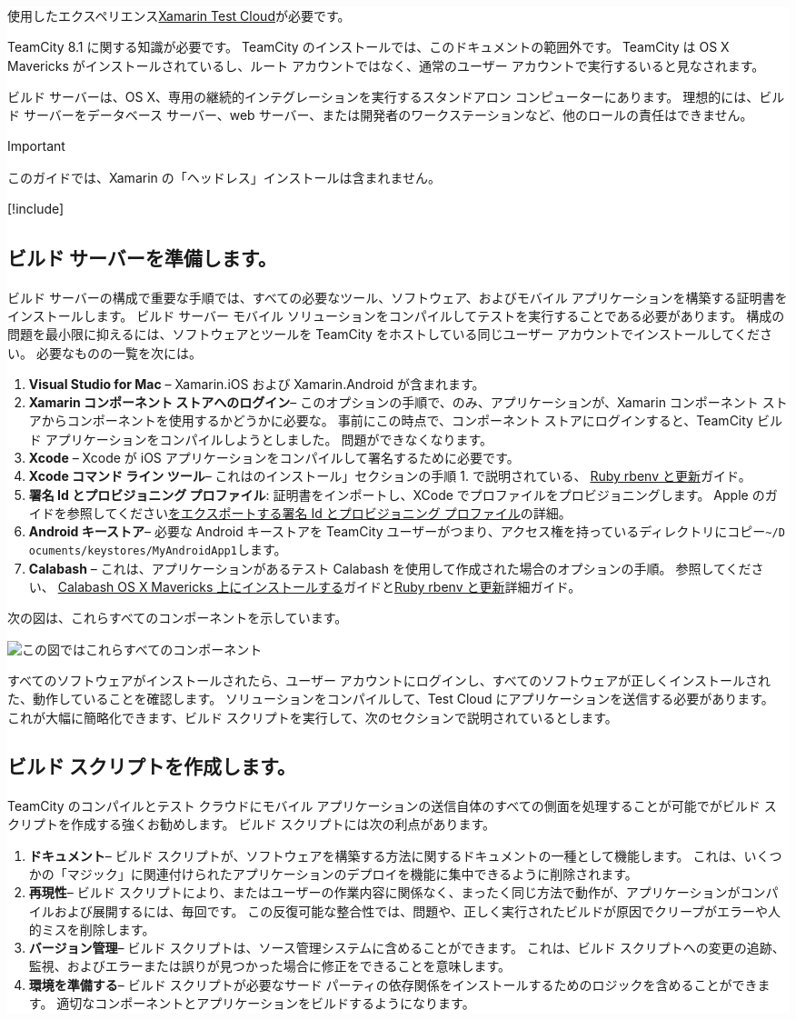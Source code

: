 使用したエクスペリエンス[Xamarin Test Cloud](https://developer.xamarin.com/guides/testcloud)が必要です。

TeamCity 8.1 に関する知識が必要です。 TeamCity のインストールでは、このドキュメントの範囲外です。 TeamCity は OS X Mavericks がインストールされているし、ルート アカウントではなく、通常のユーザー アカウントで実行するいると見なされます。

ビルド サーバーは、OS X、専用の継続的インテグレーションを実行するスタンドアロン コンピューターにあります。 理想的には、ビルド サーバーをデータベース サーバー、web サーバー、または開発者のワークステーションなど、他のロールの責任はできません。

> [!IMPORTANT]
> このガイドでは、Xamarin の「ヘッドレス」インストールは含まれません。

[!include[](~/tools/ci/includes/firewall-information.md)]

## <a name="preparing-the-build-server"></a>ビルド サーバーを準備します。

ビルド サーバーの構成で重要な手順では、すべての必要なツール、ソフトウェア、およびモバイル アプリケーションを構築する証明書をインストールします。 ビルド サーバー モバイル ソリューションをコンパイルしてテストを実行することである必要があります。 構成の問題を最小限に抑えるには、ソフトウェアとツールを TeamCity をホストしている同じユーザー アカウントでインストールしてください。 必要なものの一覧を次には。

1. **Visual Studio for Mac** – Xamarin.iOS および Xamarin.Android が含まれます。
2. **Xamarin コンポーネント ストアへのログイン**– このオプションの手順で、のみ、アプリケーションが、Xamarin コンポーネント ストアからコンポーネントを使用するかどうかに必要な。 事前にこの時点で、コンポーネント ストアにログインすると、TeamCity ビルド アプリケーションをコンパイルしようとしました。 問題ができなくなります。
3. **Xcode** – Xcode が iOS アプリケーションをコンパイルして署名するために必要です。
4. **Xcode コマンド ライン ツール**– これはのインストール」セクションの手順 1. で説明されている、 [Ruby rbenv と更新](https://developer.xamarin.com/guides/testcloud/calabash/updating-ruby-using-rbenv/)ガイド。
5. **署名 Id とプロビジョニング プロファイル**: 証明書をインポートし、XCode でプロファイルをプロビジョニングします。 Apple のガイドを参照してください[をエクスポートする署名 Id とプロビジョニング プロファイル](https://developer.apple.com/library/ios/recipes/xcode_help-accounts_preferences/articles/export_signing_assets.html)の詳細。
6. **Android キーストア**– 必要な Android キーストアを TeamCity ユーザーがつまり、アクセス権を持っているディレクトリにコピー`~/Documents/keystores/MyAndroidApp1`します。
7. **Calabash** – これは、アプリケーションがあるテスト Calabash を使用して作成された場合のオプションの手順。 参照してください、 [Calabash OS X Mavericks 上にインストールする](https://developer.xamarin.com/guides/testcloud/calabash/osx-installation/)ガイドと[Ruby rbenv と更新](https://developer.xamarin.com/guides/testcloud/calabash/updating-ruby-using-rbenv/)詳細ガイド。

次の図は、これらすべてのコンポーネントを示しています。

![](teamcity-images/image1.png "この図ではこれらすべてのコンポーネント")

すべてのソフトウェアがインストールされたら、ユーザー アカウントにログインし、すべてのソフトウェアが正しくインストールされた、動作していることを確認します。 ソリューションをコンパイルして、Test Cloud にアプリケーションを送信する必要があります。 これが大幅に簡略化できます、ビルド スクリプトを実行して、次のセクションで説明されているとします。

## <a name="create-a-build-script"></a>ビルド スクリプトを作成します。

TeamCity のコンパイルとテスト クラウドにモバイル アプリケーションの送信自体のすべての側面を処理することが可能でがビルド スクリプトを作成する強くお勧めします。 ビルド スクリプトには次の利点があります。

1. **ドキュメント**– ビルド スクリプトが、ソフトウェアを構築する方法に関するドキュメントの一種として機能します。 これは、いくつかの「マジック」に関連付けられたアプリケーションのデプロイを機能に集中できるように削除されます。
1. **再現性**– ビルド スクリプトにより、またはユーザーの作業内容に関係なく、まったく同じ方法で動作が、アプリケーションがコンパイルおよび展開するには、毎回です。 この反復可能な整合性では、問題や、正しく実行されたビルドが原因でクリープがエラーや人的ミスを削除します。
1. **バージョン管理**– ビルド スクリプトは、ソース管理システムに含めることができます。 これは、ビルド スクリプトへの変更の追跡、監視、およびエラーまたは誤りが見つかった場合に修正をできることを意味します。
1. **環境を準備する**– ビルド スクリプトが必要なサード パーティの依存関係をインストールするためのロジックを含めることができます。 適切なコンポーネントとアプリケーションをビルドするようになります。
